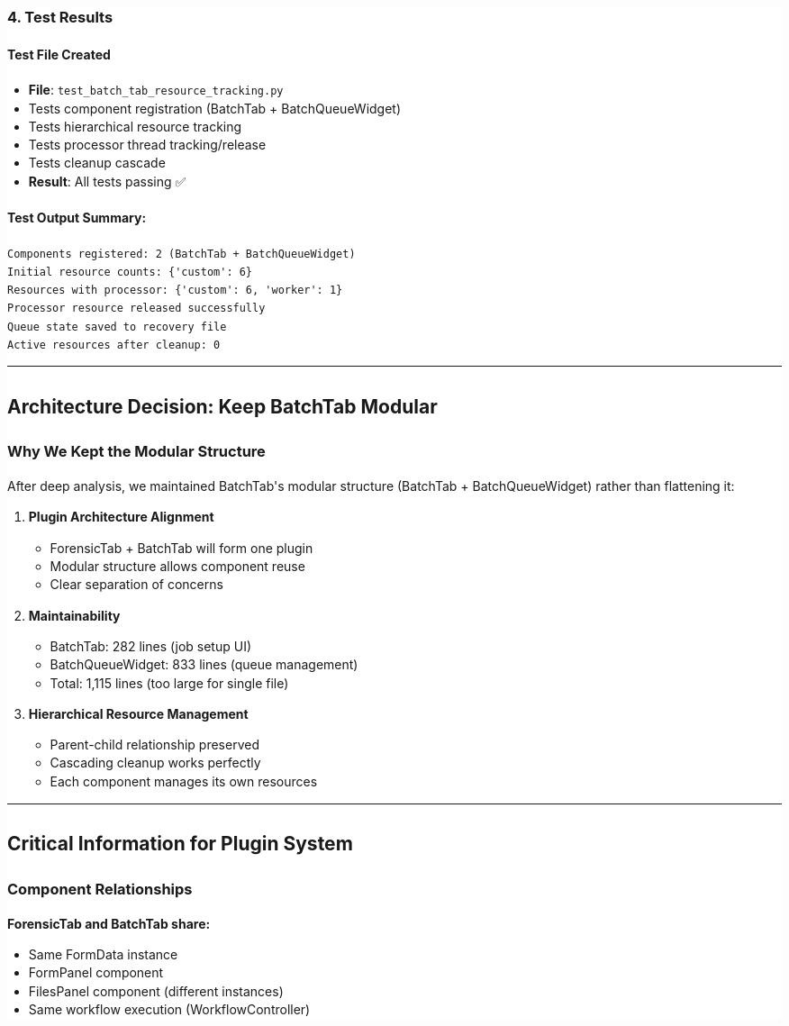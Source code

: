 ### 4. Test Results

#### Test File Created
- **File**: `test_batch_tab_resource_tracking.py`
- Tests component registration (BatchTab + BatchQueueWidget)
- Tests hierarchical resource tracking
- Tests processor thread tracking/release
- Tests cleanup cascade
- **Result**: All tests passing ✅

#### Test Output Summary:
```
Components registered: 2 (BatchTab + BatchQueueWidget)
Initial resource counts: {'custom': 6}
Resources with processor: {'custom': 6, 'worker': 1}
Processor resource released successfully
Queue state saved to recovery file
Active resources after cleanup: 0
```

---

## Architecture Decision: Keep BatchTab Modular

### Why We Kept the Modular Structure

After deep analysis, we maintained BatchTab's modular structure (BatchTab + BatchQueueWidget) rather than flattening it:

1. **Plugin Architecture Alignment**
   - ForensicTab + BatchTab will form one plugin
   - Modular structure allows component reuse
   - Clear separation of concerns

2. **Maintainability**
   - BatchTab: 282 lines (job setup UI)
   - BatchQueueWidget: 833 lines (queue management)
   - Total: 1,115 lines (too large for single file)

3. **Hierarchical Resource Management**
   - Parent-child relationship preserved
   - Cascading cleanup works perfectly
   - Each component manages its own resources

---

## Critical Information for Plugin System

### Component Relationships

**ForensicTab and BatchTab share:**
- Same FormData instance
- FormPanel component
- FilesPanel component (different instances)
- Same workflow execution (WorkflowController)
